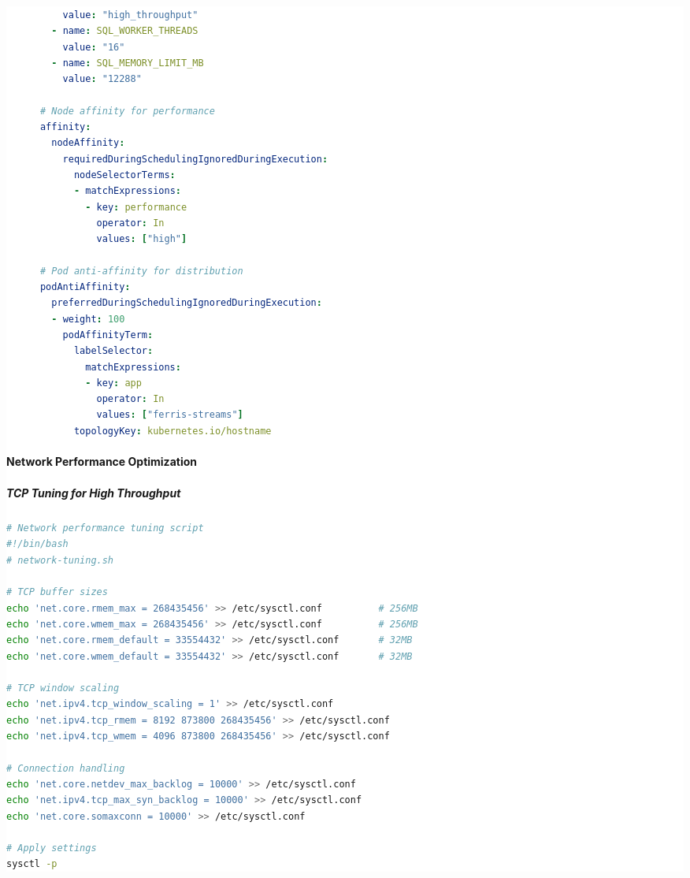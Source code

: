 ```yaml
          value: "high_throughput"
        - name: SQL_WORKER_THREADS
          value: "16"
        - name: SQL_MEMORY_LIMIT_MB
          value: "12288"
      
      # Node affinity for performance
      affinity:
        nodeAffinity:
          requiredDuringSchedulingIgnoredDuringExecution:
            nodeSelectorTerms:
            - matchExpressions:
              - key: performance
                operator: In
                values: ["high"]
      
      # Pod anti-affinity for distribution
      podAntiAffinity:
        preferredDuringSchedulingIgnoredDuringExecution:
        - weight: 100
          podAffinityTerm:
            labelSelector:
              matchExpressions:
              - key: app
                operator: In
                values: ["ferris-streams"]
            topologyKey: kubernetes.io/hostname
```

#### Network Performance Optimization

##### TCP Tuning for High Throughput
```bash
# Network performance tuning script
#!/bin/bash
# network-tuning.sh

# TCP buffer sizes
echo 'net.core.rmem_max = 268435456' >> /etc/sysctl.conf          # 256MB
echo 'net.core.wmem_max = 268435456' >> /etc/sysctl.conf          # 256MB
echo 'net.core.rmem_default = 33554432' >> /etc/sysctl.conf       # 32MB
echo 'net.core.wmem_default = 33554432' >> /etc/sysctl.conf       # 32MB

# TCP window scaling
echo 'net.ipv4.tcp_window_scaling = 1' >> /etc/sysctl.conf
echo 'net.ipv4.tcp_rmem = 8192 873800 268435456' >> /etc/sysctl.conf
echo 'net.ipv4.tcp_wmem = 4096 873800 268435456' >> /etc/sysctl.conf

# Connection handling
echo 'net.core.netdev_max_backlog = 10000' >> /etc/sysctl.conf
echo 'net.ipv4.tcp_max_syn_backlog = 10000' >> /etc/sysctl.conf
echo 'net.core.somaxconn = 10000' >> /etc/sysctl.conf

# Apply settings
sysctl -p
```
